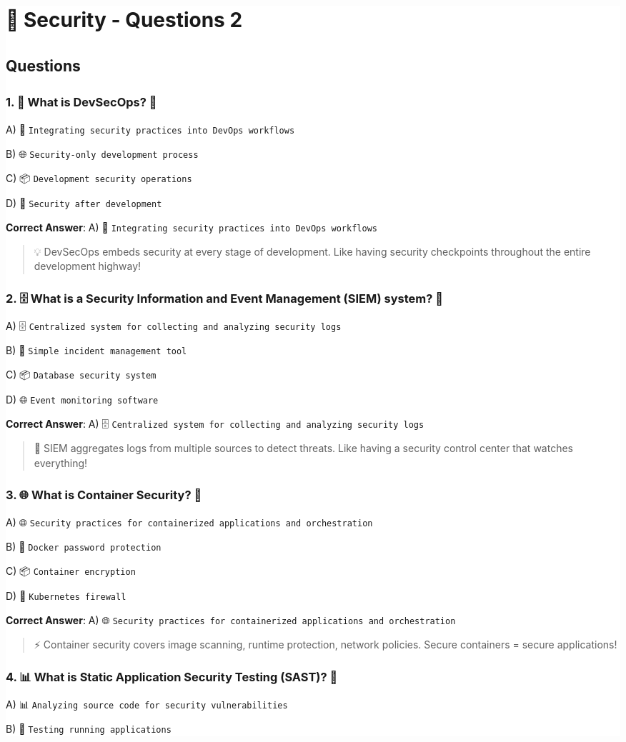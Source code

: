 # 🔐 Security - Questions 2

## Questions

### 1. 🔧 What is DevSecOps? 🔴

A) 🔧 `Integrating security practices into DevOps workflows`

B) 🌐 `Security-only development process`

C) 📦 `Development security operations`

D) 🎯 `Security after development`

**Correct Answer**: A) 🔧 `Integrating security practices into DevOps workflows`

> 💡 DevSecOps embeds security at every stage of development. Like having security checkpoints throughout the entire development highway!

### 2. 🗄️ What is a Security Information and Event Management (SIEM) system? 🔴

A) 🗄️ `Centralized system for collecting and analyzing security logs`

B) 🔧 `Simple incident management tool`

C) 📦 `Database security system`

D) 🌐 `Event monitoring software`

**Correct Answer**: A) 🗄️ `Centralized system for collecting and analyzing security logs`

> 📘 SIEM aggregates logs from multiple sources to detect threats. Like having a security control center that watches everything!

### 3. 🌐 What is Container Security? 🔴

A) 🌐 `Security practices for containerized applications and orchestration`

B) 🔧 `Docker password protection`

C) 📦 `Container encryption`

D) 🎯 `Kubernetes firewall`

**Correct Answer**: A) 🌐 `Security practices for containerized applications and orchestration`

> ⚡ Container security covers image scanning, runtime protection, network policies. Secure containers = secure applications!

### 4. 📊 What is Static Application Security Testing (SAST)? 🔴

A) 📊 `Analyzing source code for security vulnerabilities`

B) 🔧 `Testing running applications`
